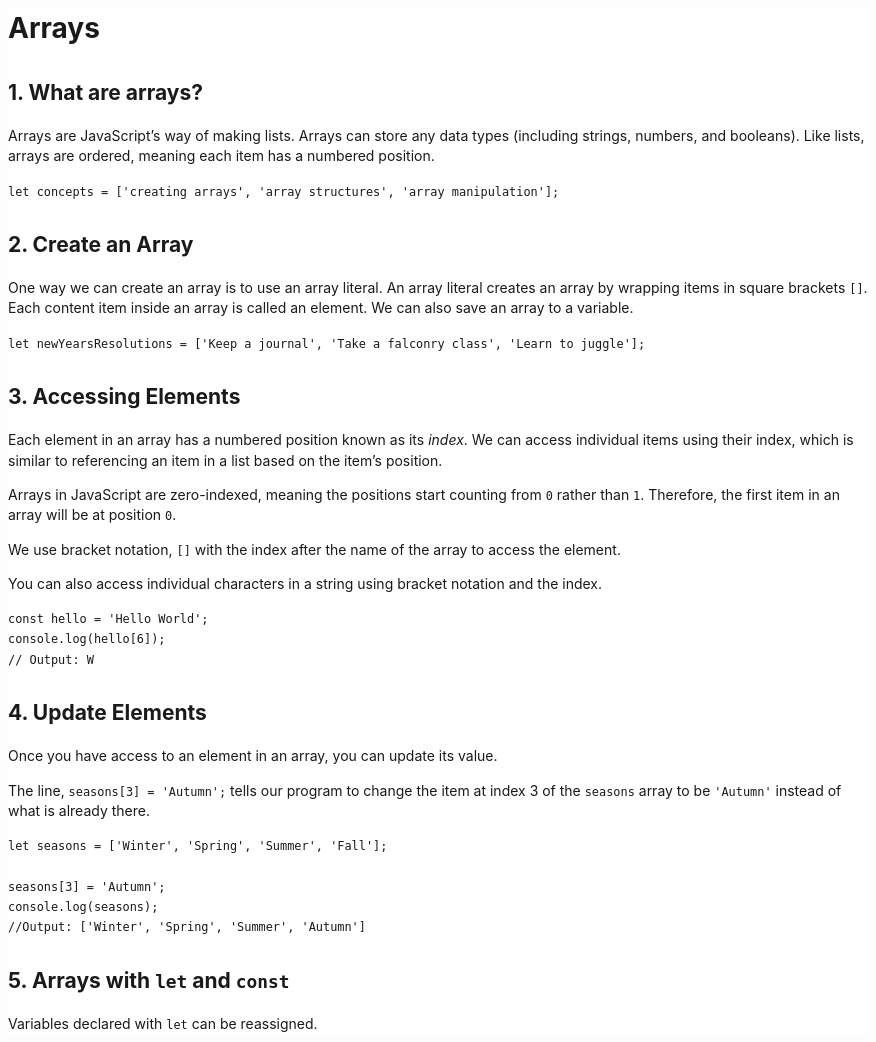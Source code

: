 # Arrays

## 1. What are arrays?
Arrays are JavaScript’s way of making lists. Arrays can store any data types (including strings, numbers, and booleans). Like lists, arrays are ordered, meaning each item has a numbered position.
```
let concepts = ['creating arrays', 'array structures', 'array manipulation'];
```

## 2. Create an Array
One way we can create an array is to use an array literal. An array literal creates an array by wrapping items in square brackets `[]`. Each content item inside an array is called an element. We can also save an array to a variable.
```
let newYearsResolutions = ['Keep a journal', 'Take a falconry class', 'Learn to juggle'];
```

## 3. Accessing Elements
Each element in an array has a numbered position known as its *index*. We can access individual items using their index, which is similar to referencing an item in a list based on the item’s position.

Arrays in JavaScript are zero-indexed, meaning the positions start counting from `0` rather than `1`. Therefore, the first item in an array will be at position `0`.

We use bracket notation, `[]` with the index after the name of the array to access the element.

You can also access individual characters in a string using bracket notation and the index. 
```
const hello = 'Hello World';
console.log(hello[6]);
// Output: W
```

## 4. Update Elements
Once you have access to an element in an array, you can update its value.

The line, `seasons[3] = 'Autumn';` tells our program to change the item at index 3 of the `seasons` array to be `'Autumn'` instead of what is already there.
```
let seasons = ['Winter', 'Spring', 'Summer', 'Fall'];
 
seasons[3] = 'Autumn';
console.log(seasons); 
//Output: ['Winter', 'Spring', 'Summer', 'Autumn']
```

## 5. Arrays with `let` and `const`
Variables declared with `let` can be reassigned.
